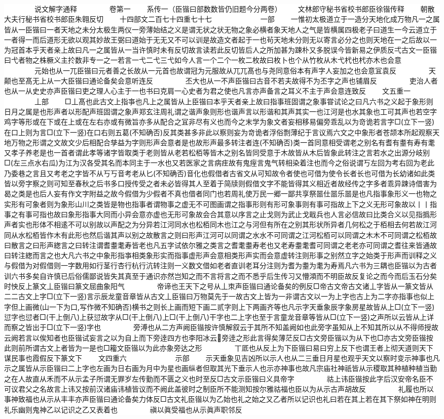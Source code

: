 
　　
　　说文解字通释
　　
　　卷第一
　　系传一（臣锴曰部数数皆仍旧题今分两卷）
　　文林郎守秘书省校书郎臣徐锴传释
　　朝散大夫行秘书省校书郎臣朱翱反切
　　十四部文二百七十四重七十七
　　
　　
　　一部
　　一惟初太极道立于一造分天地化成万物凡一之属皆从一臣锴曰一者天地之未分太极生两仪一旁薄始结之义是谓无状之状无物之象必横者象天地人之气是皆横属四极老子曰道生一今云道立于一者得一而后道形无欲以观其妙故王弼曰道始于无无又不可以训是故造文者起于一也茍天地未分则无以寄言必分之也则天地在一之后故以一为冠首本乎天者亲上故曰凡一之属皆从一当许慎时未有反切故言读若此反切皆后人之所加甚为踈朴又多脱误今皆新易之伊质反弌古文一臣锴曰弋者物之株橛义主扵数非专一之一若言一弋二弋三弋如今人言一个二个一枚二枚故曰枚卜也个从竹枚从木弋杙也杙亦木也会意
　　
　　元始也从一兀臣锴曰元者善之长故从一元首也故谓冠为元服故从兀兀髙也与尧同意俗本有声字人妄加之也会意冝袁反
　　
　　天颠也至髙无上从一大臣锴曰通论备矣会意听连反
　　
　　丕大也从一不声臣锴曰古音不若夫故得不为丕字之声也铺眉反
　　
　　吏治人者也从一从史史亦声臣锴曰吏之理人心主于一也书曰克肩一心史者为君之使也凡言亦声备言之耳义不主于声会意连致反
　　文五重一
　　
　　丄部
　　□丄髙也此古文上指亊也凡上之属皆从上臣锴曰本乎天者亲上故曰指事班固谓之象事甞试论之曰凡六书之义起于象形则日月之属是也形声者以形配声班固谓之象声郑玄注周礼谓之谐声象则形也谐声言以形谐和其声其实一也江河是也水其象也工可其声也若空字鸡字等形或在下或在上或在左右亦或有微旨亦多从配合之冝非尽有义也而今之末学为象文者妄相移易偏旁乖乱以为竒诡若言字□(立下一竖)在口上则为言□(立下一竖)在口右则五葛(不知确否)反其类甚多非此以察则妄为竒诡者浮俗剽薄纪于言议焉六文之中象形者苍颉本所起观察天地万物之形谓之文故文少后相配合孳益为字则形声会意者是也故形声最多转注者连(不知确否)类一首同意相受谓老之别名有耆有耋有寿有耄又孝子养老是也一首者谓此孝等诸字皆取类于老则皆从老若松栢等皆木之别名皆同受意于木故皆从木后皆象此转注之言若水之出源分岐别□(左三点水右瓜)为江为汉各受其名而本同主于一水也又若医家之言病疰故有鬼痓言鬼气转相染着注也而今之俗说谓丂左回为考右回为老此乃委巷之言且又考老之字皆不从丂丂音考老从匕(不知确否)音化也假借者古省文从可知故令者使也可借为使令长者长也可借为长幼诸如此类皆以旁字察之则可知至春秋之后书多口授传受之者未必皆得其人至着于简牍则假借文字不能皆得其义相近者故经传之字多者乖异踈诗借害为曷之类是也后人妄有作文字附益之故今假借为少假者不真也借者同门也若周礼使万民一郷一鄙共享祭噐仕噐乐噐是也凡指事象形义一也物之实形有可象者则为象形山川之类皆是物也指事者谓物事之虚无不可图画谓之指事形则有形可象事则有事可指故上下之义无形可象故以丨丨指事之有事可指也故曰象形指事大同而小异会意亦虚也无形可象故会合其意以序言之止戈则为武止戈戢兵也人言必信故曰比类合义以见指撝形声者实也形体不相逺不可以别故以声配之为分异若江河同水也松栢同木也江之与河但有所在之别其形状所异者几何松之于栢相去何若故江河同从水松栢皆作木有此形也然后谐其声以别之故散言之则曰形声江河可以同谓之水水不可同谓之江河松栢可以同谓之木木不可同谓之松栢故曰散言之曰形声緫言之曰转注谓耆耋耄寿皆老也凡五字试依尔雅之类言之耆耄耋寿老也又老寿耋耄耆可同谓之老老亦可同谓之耆往来皆通故曰转注緫而言之也大凡六书之中象形指亊相类象形实而指事虚形声会意相类形声实而会意虚转注则形事之别然立字之始类于形声而训释之义与假借为对假借则一字数用如行茎行杏行杭行沆转注则一义数文借如老者直训老耳分注则为耆为耋为耄为寿焉凡六书为三耦也臣锴以为古者训六书多矣自许慎已后俗儒鄙说皆失其真至于通识亦然岂知之而不言将言之而不悉乎后生传习又懵澒而不明臣故反复论之而今而后玉石分矣时怏反上篆文丄臣锴曰篆文屈曲象阳气
　　
　　帝谛也王天下之号从丄朿声臣锴曰通论备矣的例反□帝古文帝古文诸丄字皆从一篆文皆从二二古文上字□(立下一竖)言示辰龙童音章皆从古文丄臣锴曰万物莫先于一故古文上皆为一非谓古文以一为上字也古上为二字亦指事也似上字但上画微(山一下为口,写作微不知确否)横书之则长上画而短下画二贰字则上下两画齐等也凡示字天垂象辰字象房星故皆从上□(立下一竖)愆字也愆者□(干上倒八)上获愆故字从□(干上倒八)上□(干上倒八)干字也二上字也至于言童龙音章等皆从□(立下一竖)之声所以云皆从上详而察之皆出于□(立下一竖)字也
　　
　　旁溥也从二方声阙臣锴按许慎解叙云于其所不知盖阙如也此旁字虽知从上不知其所以从不得师授故云阙若言以俟知者也臣锴试妄言之以为自上而下旁逹四方也李阳冰云旁逹之形此言得矣薄茫反□古文旁臣锴以为从下也□亦古文旁臣锴按此则前所谓古文上者皆为一是也□籕文臣锴以为此亦象旁达之形
　　
　　丅厎也从反上为下臣锴曰易曰穷上反下也谓王者上彻天道则天下谋民事也霞假反下篆文下
　　文四重六
　　
　　
　　示部
　　示天垂象见吉凶所以示人也从二三垂日月星也观乎天文以察时变示神事也凡示之属皆从示臣锴曰二上字也左画为日右画为月中为星也画纵者但取其光下垂示人也示亦神事也故凡宗庙社神祇皆从示稷取其种植种植当勤之在人故直从禾而不从示孟子所谓无罪岁左传勤而不匮之义也时至反□古文示臣锴曰义具帝字
　　
　　祜上讳臣锴按此字后汉安帝名臣不可议君父之名故言上讳又按前汉诸庙讳植皆议而不阙此盖彼时之制臣所不能测知按尔雅祜福也臣以为从示古声胡故反
　　
　　礼履也所以事神致福也从示从丰丰亦声臣锴曰通论备矣力体反□古文礼臣锴以为乙始也礼之始之又乙者所以记识也礼曰若在其上若在其下祭如神在明则礼乐幽则鬼神乙以记识之乙又表着也
　　
　　禛以眞受福也从示眞声职邻反
　　